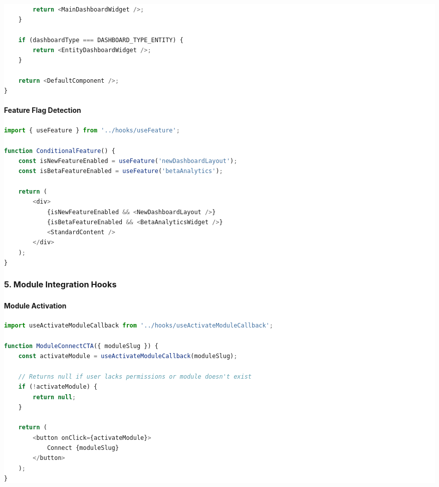 ```javascript
        return <MainDashboardWidget />;
    }
    
    if (dashboardType === DASHBOARD_TYPE_ENTITY) {
        return <EntityDashboardWidget />;
    }
    
    return <DefaultComponent />;
}
```

#### Feature Flag Detection

```javascript
import { useFeature } from '../hooks/useFeature';

function ConditionalFeature() {
    const isNewFeatureEnabled = useFeature('newDashboardLayout');
    const isBetaFeatureEnabled = useFeature('betaAnalytics');
    
    return (
        <div>
            {isNewFeatureEnabled && <NewDashboardLayout />}
            {isBetaFeatureEnabled && <BetaAnalyticsWidget />}
            <StandardContent />
        </div>
    );
}
```

### 5. Module Integration Hooks

#### Module Activation

```javascript
import useActivateModuleCallback from '../hooks/useActivateModuleCallback';

function ModuleConnectCTA({ moduleSlug }) {
    const activateModule = useActivateModuleCallback(moduleSlug);
    
    // Returns null if user lacks permissions or module doesn't exist
    if (!activateModule) {
        return null;
    }
    
    return (
        <button onClick={activateModule}>
            Connect {moduleSlug}
        </button>
    );
}
```
